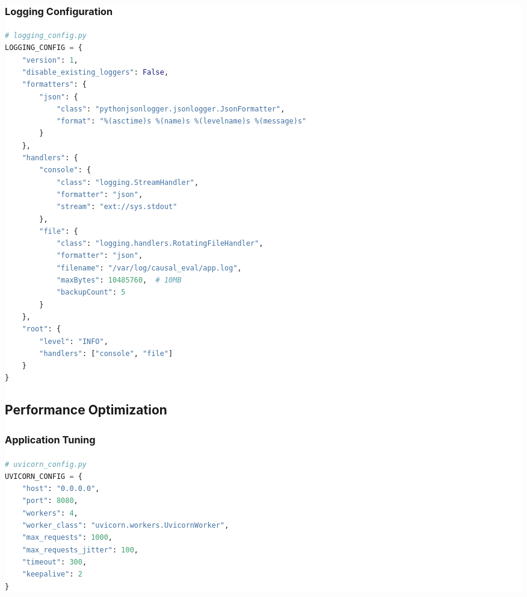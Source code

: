 ### Logging Configuration

```python
# logging_config.py
LOGGING_CONFIG = {
    "version": 1,
    "disable_existing_loggers": False,
    "formatters": {
        "json": {
            "class": "pythonjsonlogger.jsonlogger.JsonFormatter",
            "format": "%(asctime)s %(name)s %(levelname)s %(message)s"
        }
    },
    "handlers": {
        "console": {
            "class": "logging.StreamHandler",
            "formatter": "json",
            "stream": "ext://sys.stdout"
        },
        "file": {
            "class": "logging.handlers.RotatingFileHandler",
            "formatter": "json",
            "filename": "/var/log/causal_eval/app.log",
            "maxBytes": 10485760,  # 10MB
            "backupCount": 5
        }
    },
    "root": {
        "level": "INFO",
        "handlers": ["console", "file"]
    }
}
```

## Performance Optimization

### Application Tuning

```python
# uvicorn_config.py
UVICORN_CONFIG = {
    "host": "0.0.0.0",
    "port": 8080,
    "workers": 4,
    "worker_class": "uvicorn.workers.UvicornWorker",
    "max_requests": 1000,
    "max_requests_jitter": 100,
    "timeout": 300,
    "keepalive": 2
}
```
